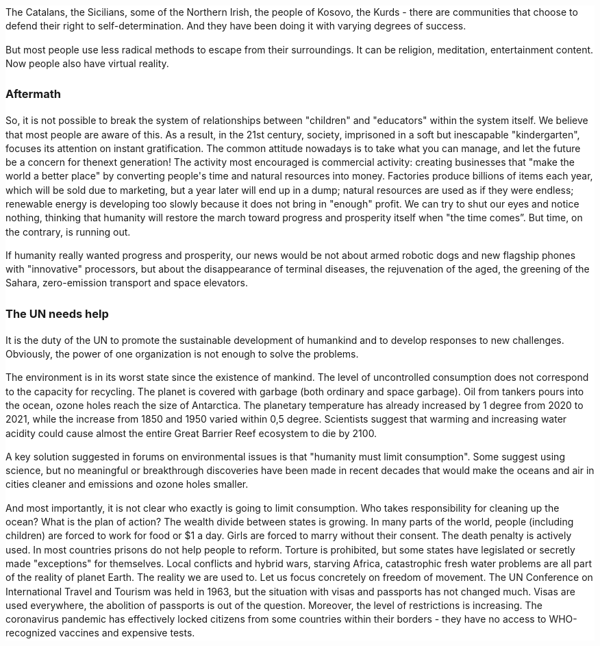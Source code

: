 The Catalans, the Sicilians, some of the Northern Irish, the people of Kosovo, the Kurds - there are communities that choose to defend their right to self-determination. And they have been doing it with varying degrees of success.

But most people use less radical methods to escape from their surroundings. It can be religion, meditation, entertainment content. Now people also have virtual reality.

### Aftermath

So, it is not possible to break the system of relationships between "children" and "educators" within the system itself. We believe that most people are aware of this.
As a result, in the 21st century, society, imprisoned in a soft but inescapable "kindergarten", focuses its attention on instant gratification. The common attitude nowadays is to take what you can manage, and let the future be a concern for thenext generation!
The activity most encouraged is commercial activity: creating businesses that "make the world a better place" by converting people's time and natural resources into money.
Factories produce billions of items each year, which will be sold due to marketing, but a year later will end up in a dump; natural resources are used as if they were endless; renewable energy is developing too slowly because it does not bring in "enough" profit.
We can try to shut our eyes and notice nothing, thinking that humanity will restore the march toward progress and prosperity itself when "the time comes”. But time, on the contrary, is running out.

If humanity really wanted progress and prosperity, our news would be not about armed robotic dogs and new flagship phones with "innovative" processors, but about the disappearance of terminal diseases, the rejuvenation of the aged, the greening of the Sahara, zero-emission transport and space elevators.

### The UN needs help

It is the duty of the UN to promote the sustainable development of humankind and to develop responses to new challenges. Obviously, the power of one organization is not enough to solve the problems.

The environment is in its worst state since the existence of mankind. The level of uncontrolled consumption does not correspond to the capacity for recycling. The planet is covered with garbage (both ordinary and space garbage). Oil from tankers pours into the ocean, ozone holes reach the size of Antarctica. The planetary temperature has already increased by 1 degree from 2020 to 2021, while the increase from 1850 and 1950 varied within 0,5 degree. Scientists suggest that warming and increasing water acidity could cause almost the entire Great Barrier Reef ecosystem to die by 2100.

A key solution suggested in forums on environmental issues is that "humanity must limit consumption". Some suggest using science, but no meaningful or breakthrough discoveries have been made in recent decades that would make the oceans and air in cities cleaner and emissions and ozone holes smaller.

And most importantly, it is not clear who exactly is going to limit consumption. Who takes responsibility for cleaning up the ocean? What is the plan of action?
The wealth divide between states is growing. In many parts of the world, people (including children) are forced to work for food or $1 a day. Girls are forced to marry without their consent. The death penalty is actively used. In most countries prisons do not help people to reform. Torture is prohibited, but some states have legislated or secretly made "exceptions" for themselves. Local conflicts and hybrid wars, starving Africa, catastrophic fresh water problems are all part of the reality of planet Earth. The reality we are used to.
Let us focus concretely on freedom of movement. The UN Conference on International Travel and Tourism was held in 1963, but the situation with visas and passports has not changed much. Visas are used everywhere, the abolition of passports is out of the question. Moreover, the level of restrictions is increasing. The coronavirus pandemic has effectively locked citizens from some countries within their borders - they have no access to WHO-recognized vaccines and expensive tests.

